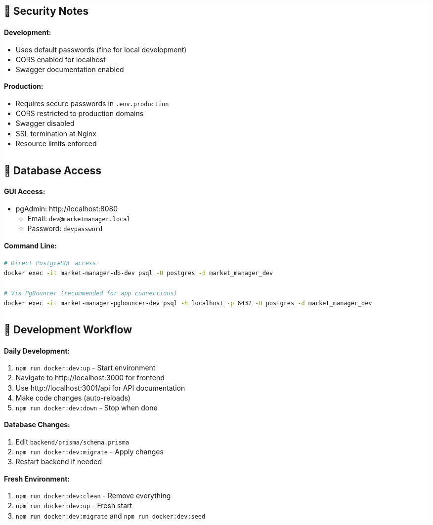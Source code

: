## 🔐 **Security Notes**

**Development:**
- Uses default passwords (fine for local development)
- CORS enabled for localhost
- Swagger documentation enabled

**Production:**
- Requires secure passwords in `.env.production`
- CORS restricted to production domains
- Swagger disabled
- SSL termination at Nginx
- Resource limits enforced

## 📝 **Database Access**

**GUI Access:**
- pgAdmin: http://localhost:8080
  - Email: `dev@marketmanager.local`
  - Password: `devpassword`

**Command Line:**
```bash
# Direct PostgreSQL access
docker exec -it market-manager-db-dev psql -U postgres -d market_manager_dev

# Via PgBouncer (recommended for app connections)
docker exec -it market-manager-pgbouncer-dev psql -h localhost -p 6432 -U postgres -d market_manager_dev
```

## 🎯 **Development Workflow**

**Daily Development:**
1. `npm run docker:dev:up` - Start environment
2. Navigate to http://localhost:3000 for frontend
3. Use http://localhost:3001/api for API documentation
4. Make code changes (auto-reloads)
5. `npm run docker:dev:down` - Stop when done

**Database Changes:**
1. Edit `backend/prisma/schema.prisma`
2. `npm run docker:dev:migrate` - Apply changes
3. Restart backend if needed

**Fresh Environment:**
1. `npm run docker:dev:clean` - Remove everything
2. `npm run docker:dev:up` - Fresh start
3. `npm run docker:dev:migrate` and `npm run docker:dev:seed`